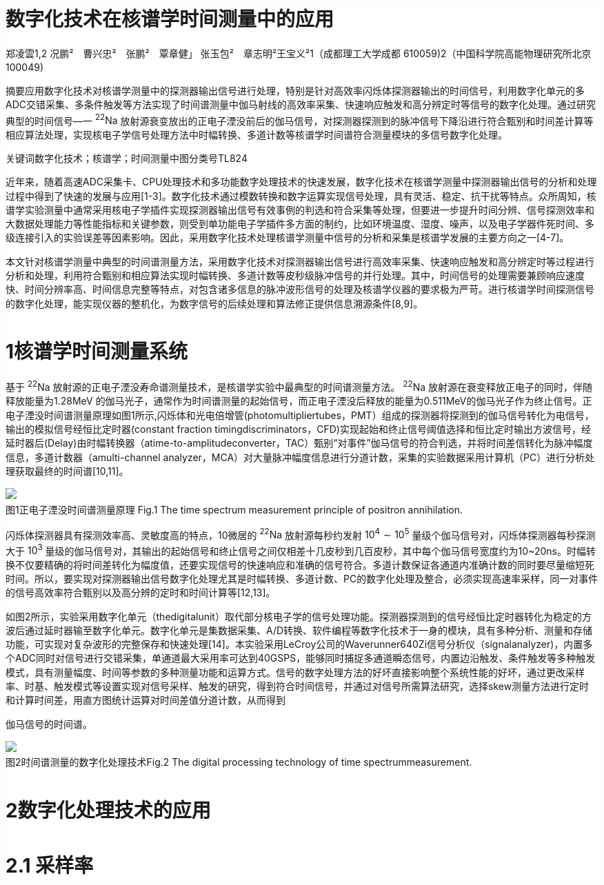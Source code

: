 # 数字化技术在核谱学时间测量中的应用

郑凌雲1,2 况鹏²　曹兴忠²　张鹏²　覃章健」 张玉包²　章志明²王宝义²1（成都理工大学成都 610059)2（中国科学院高能物理研究所北京 100049)

摘要应用数字化技术对核谱学测量中的探测器输出信号进行处理，特别是针对高效率闪烁体探测器输出的时间信号，利用数字化单元的多ADC交错采集、多条件触发等方法实现了时间谱测量中伽马射线的高效率采集、快速响应触发和高分辨定时等信号的数字化处理。通过研究典型的时间信号—一 $^ { 2 2 } \mathrm { { N a } }$ 放射源衰变放出的正电子湮没前后的伽马信号，对探测器探测到的脉冲信号下降沿进行符合甄别和时间差计算等相应算法处理，实现核电子学信号处理方法中时幅转换、多道计数等核谱学时间谱符合测量模块的多信号数字化处理。

关键词数字化技术；核谱学；时间测量中图分类号TL824

近年来，随着高速ADC采集卡、CPU处理技术和多功能数字处理技术的快速发展，数字化技术在核谱学测量中探测器输出信号的分析和处理过程中得到了快速的发展与应用[1-3]。数字化技术通过模数转换和数字运算实现信号处理，具有灵活、稳定、抗干扰等特点。众所周知，核谱学实验测量中通常采用核电子学插件实现探测器输出信号有效事例的判选和符合采集等处理，但要进一步提升时间分辨、信号探测效率和大数据处理能力等性能指标和关键参数，则受到单功能电子学插件多方面的制约，比如环境温度、湿度、噪声，以及电子学器件死时间、多级连接引入的实验误差等因素影响。因此，采用数字化技术处理核谱学测量中信号的分析和采集是核谱学发展的主要方向之一[4-7]。

本文针对核谱学测量中典型的时间谱测量方法，采用数字化技术对探测器输出信号进行高效率采集、快速响应触发和高分辨定时等过程进行分析和处理，利用符合甄别和相应算法实现时幅转换、多道计数等皮秒级脉冲信号的并行处理。其中，时间信号的处理需要兼顾响应速度快、时间分辨率高、时间信息完整等特点，对包含诸多信息的脉冲波形信号的处理及核谱学仪器的要求极为严苛。进行核谱学时间探测信号的数字化处理，能实现仪器的整机化，为数字信号的后续处理和算法修正提供信息溯源条件[8,9]。

# 1核谱学时间测量系统

基于 $^ { 2 2 } \mathrm { N a }$ 放射源的正电子湮没寿命谱测量技术，是核谱学实验中最典型的时间谱测量方法。 $^ { 2 2 } \mathrm { N a }$ 放射源在衰变释放正电子的同时，伴随释放能量为$1 . 2 8  { \mathrm { M e V } }$ 的伽马光子，通常作为时间谱测量的起始信号，而正电子湮没后释放的能量为0.511MeV的伽马光子作为终止信号。正电子湮没时间谱测量原理如图1所示,闪烁体和光电倍增管(photomultipliertubes，PMT）组成的探测器将探测到的伽马信号转化为电信号，输出的模拟信号经恒比定时器(constant fraction timingdiscriminators，CFD)实现起始和终止信号阈值选择和恒比定时输出方波信号，经延时器后(Delay)由时幅转换器（atime-to-amplitudeconverter，TAC）甄别“对事件”伽马信号的符合判选，并将时间差信转化为脉冲幅度信息，多道计数器（amulti-channel analyzer，MCA）对大量脉冲幅度信息进行分道计数，采集的实验数据采用计算机（PC）进行分析处理获取最终的时间谱[10,11]。

![](images/267ba99267457df83fb16911b8bbd06fed84a825c95210e36d9829b77a65f7e9.jpg)  
图1正电子湮没时间谱测量原理 Fig.1 The time spectrum measurement principle of positron annihilation.

闪烁体探测器具有探测效率高、灵敏度高的特点，10微居的 $^ { 2 2 } \mathrm { N a }$ 放射源每秒约发射 $1 0 ^ { 4 } { \sim } 1 0 ^ { 5 }$ 量级个伽马信号对，闪烁体探测器每秒探测大于 $1 0 ^ { 3 }$ 量级的伽马信号对，其输出的起始信号和终止信号之间仅相差十几皮秒到几百皮秒，其中每个伽马信号宽度约为10\~20ns。时幅转换不仅要精确的将时间差转化为幅度值，还要实现信号的快速响应和准确的信号符合。多道计数保证各通道内准确计数的同时要尽量缩短死时间。所以，要实现对探测器输出信号数字化处理尤其是时幅转换、多道计数、PC的数字化处理及整合，必须实现高速率采样，同一对事件的信号高效率符合甄别以及高分辨的定时和时间计算等[12,13]。

如图2所示，实验采用数字化单元（thedigitalunit）取代部分核电子学的信号处理功能。探测器探测到的信号经恒比定时器转化为稳定的方波后通过延时器输至数字化单元。数字化单元是集数据采集、A/D转换、软件编程等数字化技术于一身的模块，具有多种分析、测量和存储功能，可实现对复杂波形的完整保存和快速处理[14]。本实验采用LeCroy公司的Waverunner640Zi信号分析仪（signalanalyzer)，内置多个ADC同时对信号进行交错采集，单通道最大采用率可达到40GSPS，能够同时捕捉多通道瞬态信号，内置边沿触发、条件触发等多种触发模式，具有测量幅度、时间等参数的多种测量功能和运算方式。信号的数字处理方法的好坏直接影响整个系统性能的好坏，通过更改采样率、时基、触发模式等设置实现对信号采样、触发的研究，得到符合时间信号，并通过对信号所需算法研究，选择skew测量方法进行定时和计算时间差，用直方图统计运算对时间差值分道计数，从而得到

伽马信号的时间谱。

![](images/1bd8efcb1d61a018b63b503abb4058ab649975f1be78ecc1b69fc59cbbd2151f.jpg)  
图2时间谱测量的数字化处理技术Fig.2 The digital processing technology of time spectrummeasurement.

# 2数字化处理技术的应用

# 2.1 采样率
